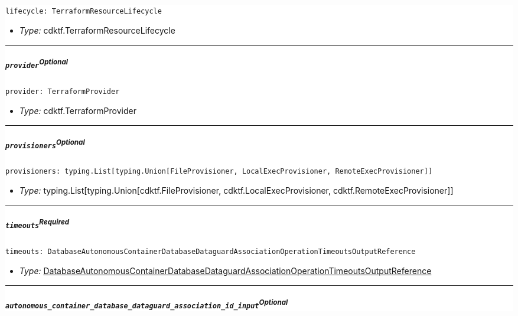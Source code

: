 ```python
lifecycle: TerraformResourceLifecycle
```

- *Type:* cdktf.TerraformResourceLifecycle

---

##### `provider`<sup>Optional</sup> <a name="provider" id="rhizo-co-terraform-provider-oci.databaseAutonomousContainerDatabaseDataguardAssociationOperation.DatabaseAutonomousContainerDatabaseDataguardAssociationOperation.property.provider"></a>

```python
provider: TerraformProvider
```

- *Type:* cdktf.TerraformProvider

---

##### `provisioners`<sup>Optional</sup> <a name="provisioners" id="rhizo-co-terraform-provider-oci.databaseAutonomousContainerDatabaseDataguardAssociationOperation.DatabaseAutonomousContainerDatabaseDataguardAssociationOperation.property.provisioners"></a>

```python
provisioners: typing.List[typing.Union[FileProvisioner, LocalExecProvisioner, RemoteExecProvisioner]]
```

- *Type:* typing.List[typing.Union[cdktf.FileProvisioner, cdktf.LocalExecProvisioner, cdktf.RemoteExecProvisioner]]

---

##### `timeouts`<sup>Required</sup> <a name="timeouts" id="rhizo-co-terraform-provider-oci.databaseAutonomousContainerDatabaseDataguardAssociationOperation.DatabaseAutonomousContainerDatabaseDataguardAssociationOperation.property.timeouts"></a>

```python
timeouts: DatabaseAutonomousContainerDatabaseDataguardAssociationOperationTimeoutsOutputReference
```

- *Type:* <a href="#rhizo-co-terraform-provider-oci.databaseAutonomousContainerDatabaseDataguardAssociationOperation.DatabaseAutonomousContainerDatabaseDataguardAssociationOperationTimeoutsOutputReference">DatabaseAutonomousContainerDatabaseDataguardAssociationOperationTimeoutsOutputReference</a>

---

##### `autonomous_container_database_dataguard_association_id_input`<sup>Optional</sup> <a name="autonomous_container_database_dataguard_association_id_input" id="rhizo-co-terraform-provider-oci.databaseAutonomousContainerDatabaseDataguardAssociationOperation.DatabaseAutonomousContainerDatabaseDataguardAssociationOperation.property.autonomousContainerDatabaseDataguardAssociationIdInput"></a>

